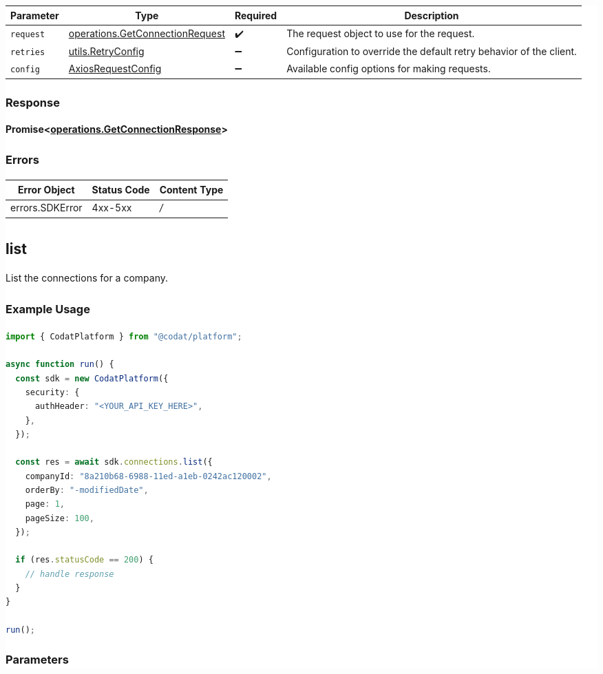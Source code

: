 | Parameter                                                                              | Type                                                                                   | Required                                                                               | Description                                                                            |
| -------------------------------------------------------------------------------------- | -------------------------------------------------------------------------------------- | -------------------------------------------------------------------------------------- | -------------------------------------------------------------------------------------- |
| `request`                                                                              | [operations.GetConnectionRequest](../../sdk/models/operations/getconnectionrequest.md) | :heavy_check_mark:                                                                     | The request object to use for the request.                                             |
| `retries`                                                                              | [utils.RetryConfig](../../internal/utils/retryconfig.md)                               | :heavy_minus_sign:                                                                     | Configuration to override the default retry behavior of the client.                    |
| `config`                                                                               | [AxiosRequestConfig](https://axios-http.com/docs/req_config)                           | :heavy_minus_sign:                                                                     | Available config options for making requests.                                          |


### Response

**Promise<[operations.GetConnectionResponse](../../sdk/models/operations/getconnectionresponse.md)>**
### Errors

| Error Object    | Status Code     | Content Type    |
| --------------- | --------------- | --------------- |
| errors.SDKError | 4xx-5xx         | */*             |

## list

﻿List the connections for a company.

### Example Usage

```typescript
import { CodatPlatform } from "@codat/platform";

async function run() {
  const sdk = new CodatPlatform({
    security: {
      authHeader: "<YOUR_API_KEY_HERE>",
    },
  });

  const res = await sdk.connections.list({
    companyId: "8a210b68-6988-11ed-a1eb-0242ac120002",
    orderBy: "-modifiedDate",
    page: 1,
    pageSize: 100,
  });

  if (res.statusCode == 200) {
    // handle response
  }
}

run();
```

### Parameters
